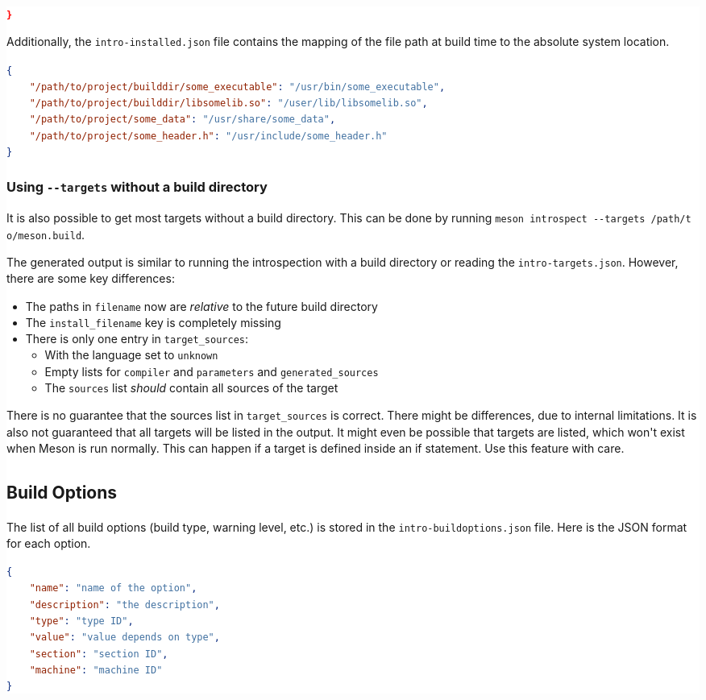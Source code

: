 ```json
}
```

Additionally, the `intro-installed.json` file contains the mapping of the
file path at build time to the absolute system location.

```json
{
    "/path/to/project/builddir/some_executable": "/usr/bin/some_executable",
    "/path/to/project/builddir/libsomelib.so": "/user/lib/libsomelib.so",
    "/path/to/project/some_data": "/usr/share/some_data",
    "/path/to/project/some_header.h": "/usr/include/some_header.h"
}
```


### Using `--targets` without a build directory

It is also possible to get most targets without a build directory.
This can be done by running `meson introspect --targets
/path/to/meson.build`.

The generated output is similar to running the introspection with a
build directory or reading the `intro-targets.json`. However, there
are some key differences:

- The paths in `filename` now are _relative_ to the future build directory
- The `install_filename` key is completely missing
- There is only one entry in `target_sources`:
  - With the language set to `unknown`
  - Empty lists for `compiler` and `parameters` and `generated_sources`
  - The `sources` list _should_ contain all sources of the target

There is no guarantee that the sources list in `target_sources` is
correct. There might be differences, due to internal limitations. It
is also not guaranteed that all targets will be listed in the output.
It might even be possible that targets are listed, which won't exist
when Meson is run normally. This can happen if a target is defined
inside an if statement. Use this feature with care.

## Build Options

The list of all build options (build type, warning level, etc.) is
stored in the `intro-buildoptions.json` file. Here is the JSON format
for each option.

```json
{
    "name": "name of the option",
    "description": "the description",
    "type": "type ID",
    "value": "value depends on type",
    "section": "section ID",
    "machine": "machine ID"
}
```
